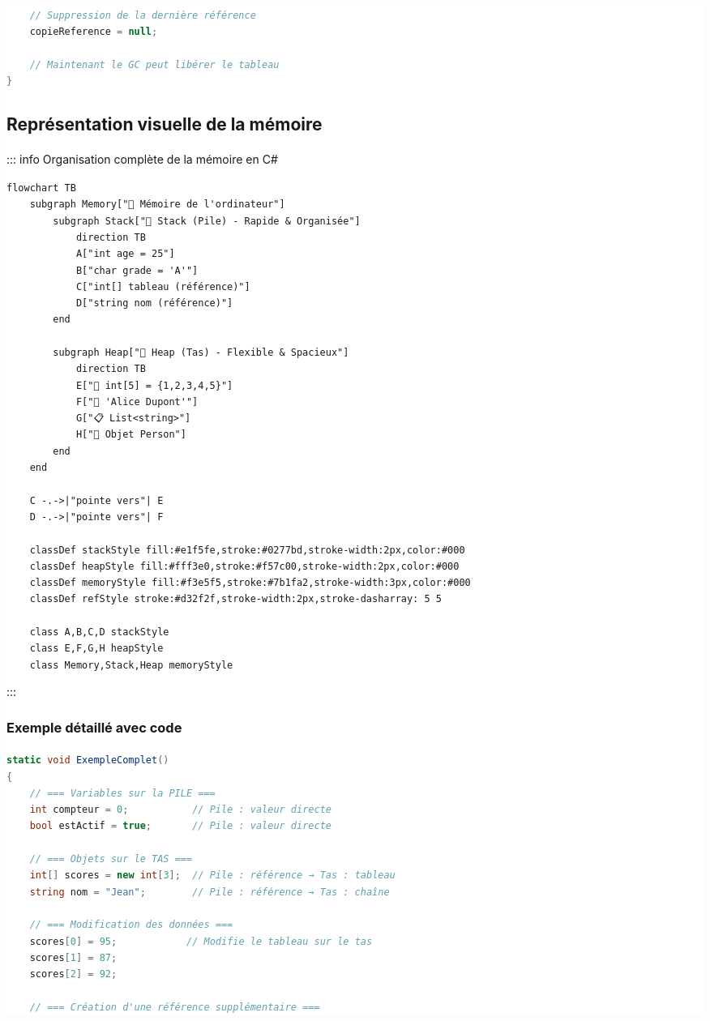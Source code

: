 ```csharp
    // Suppression de la dernière référence
    copieReference = null;
    
    // Maintenant le GC peut libérer le tableau
}
```

## Représentation visuelle de la mémoire

::: info Organisation complète de la mémoire en C#

```mermaid
flowchart TB
    subgraph Memory["💾 Mémoire de l'ordinateur"]
        subgraph Stack["🏢 Stack (Pile) - Rapide & Organisée"]
            direction TB
            A["int age = 25"]
            B["char grade = 'A'"]
            C["int[] tableau (référence)"]
            D["string nom (référence)"]
        end
        
        subgraph Heap["🏪 Heap (Tas) - Flexible & Spacieux"]
            direction TB
            E["🔢 int[5] = {1,2,3,4,5}"]
            F["📝 'Alice Dupont'"]
            G["📋 List<string>"]
            H["🎯 Objet Person"]
        end
    end
    
    C -.->|"pointe vers"| E
    D -.->|"pointe vers"| F
    
    classDef stackStyle fill:#e1f5fe,stroke:#0277bd,stroke-width:2px,color:#000
    classDef heapStyle fill:#fff3e0,stroke:#f57c00,stroke-width:2px,color:#000
    classDef memoryStyle fill:#f3e5f5,stroke:#7b1fa2,stroke-width:3px,color:#000
    classDef refStyle stroke:#d32f2f,stroke-width:2px,stroke-dasharray: 5 5
    
    class A,B,C,D stackStyle
    class E,F,G,H heapStyle
    class Memory,Stack,Heap memoryStyle
```
:::

### Exemple détaillé avec code

```csharp
static void ExempleComplet()
{
    // === Variables sur la PILE ===
    int compteur = 0;           // Pile : valeur directe
    bool estActif = true;       // Pile : valeur directe
    
    // === Objets sur le TAS ===
    int[] scores = new int[3];  // Pile : référence → Tas : tableau
    string nom = "Jean";        // Pile : référence → Tas : chaîne
    
    // === Modification des données ===
    scores[0] = 95;            // Modifie le tableau sur le tas
    scores[1] = 87;
    scores[2] = 92;
    
    // === Création d'une référence supplémentaire ===
```